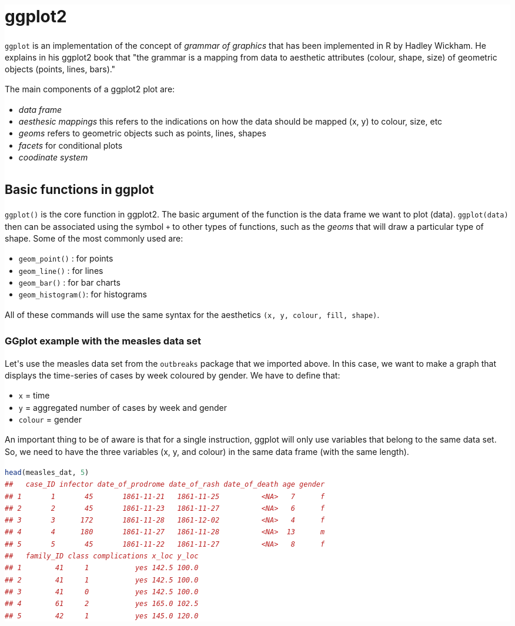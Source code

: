 ggplot2
=======

`ggplot` is an implementation of the concept of *grammar of graphics* that has been implemented in R by Hadley Wickham. He explains in his ggplot2 book that "the grammar is a mapping from data to aesthetic attributes (colour, shape, size) of geometric objects (points, lines, bars)."

The main components of a ggplot2 plot are:

-   *data frame*
-   *aesthesic mappings* this refers to the indications on how the data should be mapped (x, y) to colour, size, etc
-   *geoms* refers to geometric objects such as points, lines, shapes
-   *facets* for conditional plots
-   *coodinate system*

Basic functions in ggplot
-------------------------

`ggplot()` is the core function in ggplot2. The basic argument of the function is the data frame we want to plot (data). `ggplot(data)` then can be associated using the symbol `+` to other types of functions, such as the *geoms* that will draw a particular type of shape. Some of the most commonly used are:

-   `geom_point()` : for points
-   `geom_line()` : for lines
-   `geom_bar()` : for bar charts
-   `geom_histogram()`: for histograms

All of these commands will use the same syntax for the aesthetics `(x, y, colour, fill, shape)`.

### GGplot example with the measles data set

Let's use the measles data set from the `outbreaks` package that we imported above. In this case, we want to make a graph that displays the time-series of cases by week coloured by gender. We have to define that:

-   `x` = time
-   `y` = aggregated number of cases by week and gender
-   `colour` = gender

An important thing to be of aware is that for a single instruction, ggplot will only use variables that belong to the same data set. So, we need to have the three variables (x, y, and colour) in the same data frame (with the same length).

``` r
head(measles_dat, 5)
##   case_ID infector date_of_prodrome date_of_rash date_of_death age gender
## 1       1       45       1861-11-21   1861-11-25          <NA>   7      f
## 2       2       45       1861-11-23   1861-11-27          <NA>   6      f
## 3       3      172       1861-11-28   1861-12-02          <NA>   4      f
## 4       4      180       1861-11-27   1861-11-28          <NA>  13      m
## 5       5       45       1861-11-22   1861-11-27          <NA>   8      f
##   family_ID class complications x_loc y_loc
## 1        41     1           yes 142.5 100.0
## 2        41     1           yes 142.5 100.0
## 3        41     0           yes 142.5 100.0
## 4        61     2           yes 165.0 102.5
## 5        42     1           yes 145.0 120.0
```
